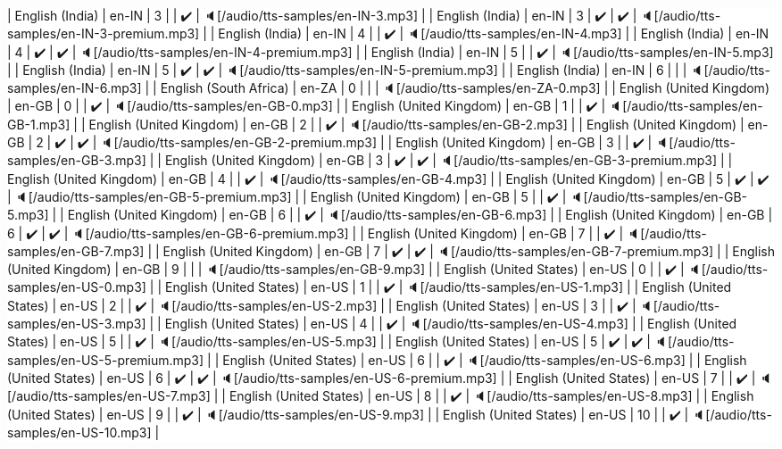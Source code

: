 | English (India)                | en-IN     |   3   |         |                            ✔️                            | 🔈[/audio/tts-samples/en-IN-3.mp3]          |
| English (India)                | en-IN     |   3   |    ✔️    |                            ✔️                            | 🔈[/audio/tts-samples/en-IN-3-premium.mp3]  |
| English (India)                | en-IN     |   4   |         |                            ✔️                            | 🔈[/audio/tts-samples/en-IN-4.mp3]          |
| English (India)                | en-IN     |   4   |    ✔️    |                            ✔️                            | 🔈[/audio/tts-samples/en-IN-4-premium.mp3]  |
| English (India)                | en-IN     |   5   |         |                            ✔️                            | 🔈[/audio/tts-samples/en-IN-5.mp3]          |
| English (India)                | en-IN     |   5   |    ✔️    |                            ✔️                            | 🔈[/audio/tts-samples/en-IN-5-premium.mp3]  |
| English (India)                | en-IN     |   6   |         |                                                         | 🔈[/audio/tts-samples/en-IN-6.mp3]          |
| English (South Africa)         | en-ZA     |   0   |         |                                                         | 🔈[/audio/tts-samples/en-ZA-0.mp3]          |
| English (United Kingdom)       | en-GB     |   0   |         |                            ✔️                            | 🔈[/audio/tts-samples/en-GB-0.mp3]          |
| English (United Kingdom)       | en-GB     |   1   |         |                            ✔️                            | 🔈[/audio/tts-samples/en-GB-1.mp3]          |
| English (United Kingdom)       | en-GB     |   2   |         |                            ✔️                            | 🔈[/audio/tts-samples/en-GB-2.mp3]          |
| English (United Kingdom)       | en-GB     |   2   |    ✔️    |                            ✔️                            | 🔈[/audio/tts-samples/en-GB-2-premium.mp3]  |
| English (United Kingdom)       | en-GB     |   3   |         |                            ✔️                            | 🔈[/audio/tts-samples/en-GB-3.mp3]          |
| English (United Kingdom)       | en-GB     |   3   |    ✔️    |                            ✔️                            | 🔈[/audio/tts-samples/en-GB-3-premium.mp3]  |
| English (United Kingdom)       | en-GB     |   4   |         |                            ✔️                            | 🔈[/audio/tts-samples/en-GB-4.mp3]          |
| English (United Kingdom)       | en-GB     |   5   |    ✔️    |                            ✔️                            | 🔈[/audio/tts-samples/en-GB-5-premium.mp3]  |
| English (United Kingdom)       | en-GB     |   5   |         |                            ✔️                            | 🔈[/audio/tts-samples/en-GB-5.mp3]          |
| English (United Kingdom)       | en-GB     |   6   |         |                            ✔️                            | 🔈[/audio/tts-samples/en-GB-6.mp3]          |
| English (United Kingdom)       | en-GB     |   6   |    ✔️    |                            ✔️                            | 🔈[/audio/tts-samples/en-GB-6-premium.mp3]  |
| English (United Kingdom)       | en-GB     |   7   |         |                            ✔️                            | 🔈[/audio/tts-samples/en-GB-7.mp3]          |
| English (United Kingdom)       | en-GB     |   7   |    ✔️    |                            ✔️                            | 🔈[/audio/tts-samples/en-GB-7-premium.mp3]  |
| English (United Kingdom)       | en-GB     |   9   |         |                                                         | 🔈[/audio/tts-samples/en-GB-9.mp3]          |
| English (United States)        | en-US     |   0   |         |                            ✔️                            | 🔈[/audio/tts-samples/en-US-0.mp3]          |
| English (United States)        | en-US     |   1   |         |                            ✔️                            | 🔈[/audio/tts-samples/en-US-1.mp3]          |
| English (United States)        | en-US     |   2   |         |                            ✔️                            | 🔈[/audio/tts-samples/en-US-2.mp3]          |
| English (United States)        | en-US     |   3   |         |                            ✔️                            | 🔈[/audio/tts-samples/en-US-3.mp3]          |
| English (United States)        | en-US     |   4   |         |                            ✔️                            | 🔈[/audio/tts-samples/en-US-4.mp3]          |
| English (United States)        | en-US     |   5   |         |                            ✔️                            | 🔈[/audio/tts-samples/en-US-5.mp3]          |
| English (United States)        | en-US     |   5   |    ✔️    |                            ✔️                            | 🔈[/audio/tts-samples/en-US-5-premium.mp3]  |
| English (United States)        | en-US     |   6   |         |                            ✔️                            | 🔈[/audio/tts-samples/en-US-6.mp3]          |
| English (United States)        | en-US     |   6   |    ✔️    |                            ✔️                            | 🔈[/audio/tts-samples/en-US-6-premium.mp3]  |
| English (United States)        | en-US     |   7   |         |                            ✔️                            | 🔈[/audio/tts-samples/en-US-7.mp3]          |
| English (United States)        | en-US     |   8   |         |                            ✔️                            | 🔈[/audio/tts-samples/en-US-8.mp3]          |
| English (United States)        | en-US     |   9   |         |                            ✔️                            | 🔈[/audio/tts-samples/en-US-9.mp3]          |
| English (United States)        | en-US     |  10   |         |                            ✔️                            | 🔈[/audio/tts-samples/en-US-10.mp3]         |